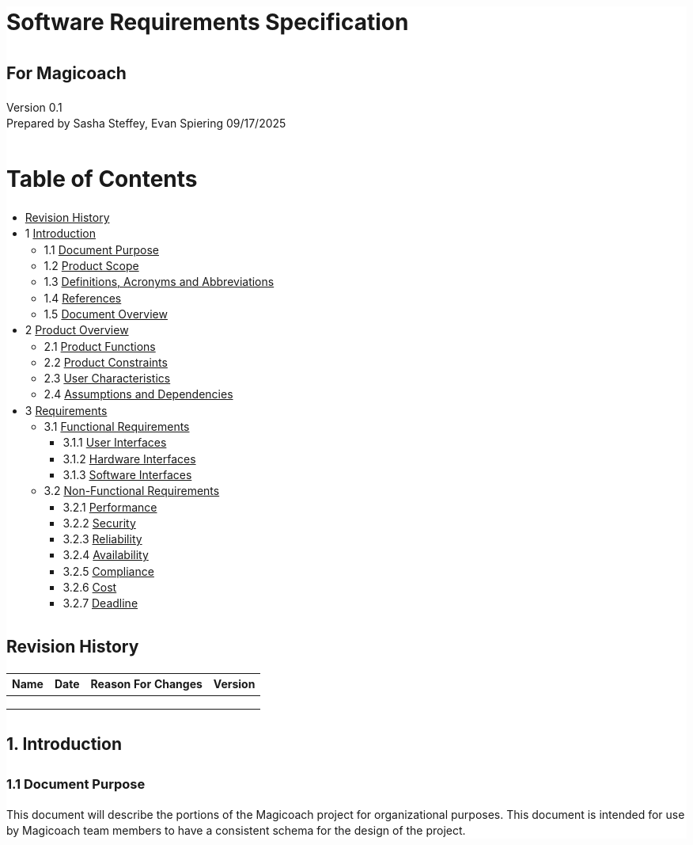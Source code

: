 # Software Requirements Specification
## For Magicoach

Version 0.1  
Prepared by Sasha Steffey, Evan Spiering
09/17/2025

Table of Contents
=================
* [Revision History](#revision-history)
* 1 [Introduction](#1-introduction)
  * 1.1 [Document Purpose](#11-document-purpose)
  * 1.2 [Product Scope](#12-product-scope)
  * 1.3 [Definitions, Acronyms and Abbreviations](#13-definitions-acronyms-and-abbreviations)
  * 1.4 [References](#14-references)
  * 1.5 [Document Overview](#15-document-overview)
* 2 [Product Overview](#2-product-overview)
  * 2.1 [Product Functions](#21-product-functions)
  * 2.2 [Product Constraints](#22-product-constraints)
  * 2.3 [User Characteristics](#23-user-characteristics)
  * 2.4 [Assumptions and Dependencies](#24-assumptions-and-dependencies)
* 3 [Requirements](#3-requirements)
  * 3.1 [Functional Requirements](#31-functional-requirements)
    * 3.1.1 [User Interfaces](#311-user-interfaces)
    * 3.1.2 [Hardware Interfaces](#312-hardware-interfaces)
    * 3.1.3 [Software Interfaces](#313-software-interfaces)
  * 3.2 [Non-Functional Requirements](#32-non-functional-requirements)
    * 3.2.1 [Performance](#321-performance)
    * 3.2.2 [Security](#322-security)
    * 3.2.3 [Reliability](#323-reliability)
    * 3.2.4 [Availability](#324-availability)
    * 3.2.5 [Compliance](#325-compliance)
    * 3.2.6 [Cost](#326-cost)
    * 3.2.7 [Deadline](#327-deadline)

## Revision History
| Name | Date    | Reason For Changes  | Version   |
| ---- | ------- | ------------------- | --------- |
|      |         |                     |           |
|      |         |                     |           |
|      |         |                     |           |

## 1. Introduction

### 1.1 Document Purpose
This document will describe the portions of the Magicoach project for organizational purposes. This document is intended for use by Magicoach team members to have a consistent schema for the design of the project.
